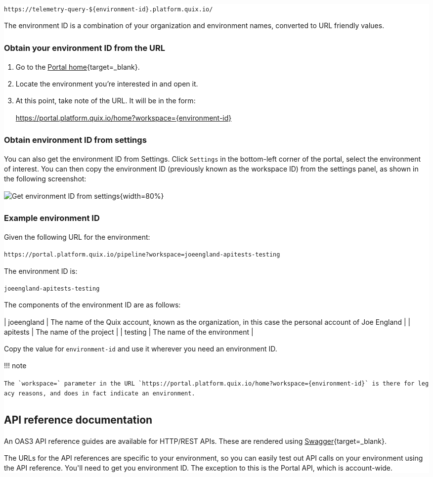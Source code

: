     https://telemetry-query-${environment-id}.platform.quix.io/

The environment ID is a combination of your organization and environment names, converted to URL friendly values. 

### Obtain your environment ID from the URL

1.  Go to the [Portal home](https://portal.platform.quix.io/){target=_blank}.

2.  Locate the environment you’re interested in and open it.

3.  At this point, take note of the URL. It will be in the form:

    https://portal.platform.quix.io/home?workspace={environment-id}

### Obtain environment ID from settings

You can also get the environment ID from Settings. Click `Settings` in the bottom-left corner of the portal, select the environment of interest. You can then copy the environment ID (previously known as the workspace ID) from the settings panel, as shown in the following screenshot:

![Get environment ID from settings](../../images/get-environment-id/get-environment-id-settings.png){width=80%}

### Example environment ID

Given the following URL for the environment:

```
https://portal.platform.quix.io/pipeline?workspace=joeengland-apitests-testing
```

The environment ID is:

```
joeengland-apitests-testing
```

The components of the environment ID are as follows:

| joeengland | The name of the Quix account, known as the organization, in this case the personal account of Joe England |
| apitests | The name of the project |
| testing | The name of the environment | 

Copy the value for `environment-id` and use it wherever you need an environment ID.

!!! note

    The `workspace=` parameter in the URL `https://portal.platform.quix.io/home?workspace={environment-id}` is there for legacy reasons, and does in fact indicate an environment.

## API reference documentation

An OAS3 API reference guides are available for HTTP/REST APIs. These are rendered using [Swagger](https://swagger.io/){target=_blank}. 

The URLs for the API references are specific to your environment, so you can easily test out API calls on your environment using the API reference. You'll need to get you environment ID. The exception to this is the Portal API, which is account-wide.
